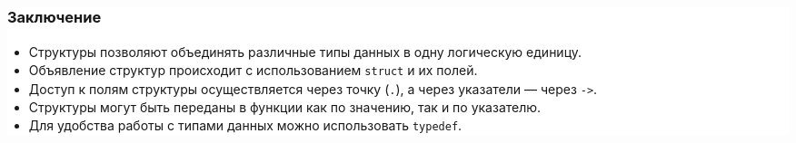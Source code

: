 
### Заключение

- Структуры позволяют объединять различные типы данных в одну логическую единицу.
- Объявление структур происходит с использованием `struct` и их полей.
- Доступ к полям структуры осуществляется через точку (`.`), а через указатели — через `->`.
- Структуры могут быть переданы в функции как по значению, так и по указателю.
- Для удобства работы с типами данных можно использовать `typedef`.
